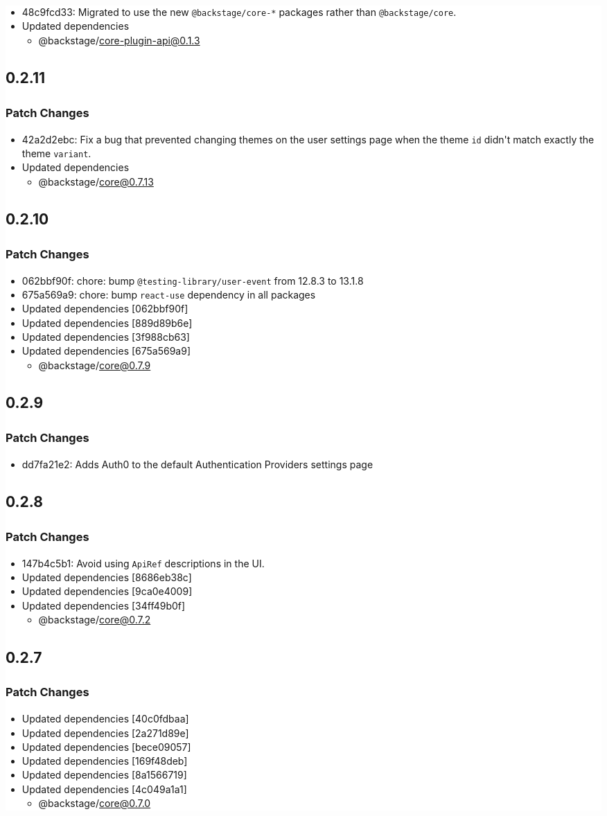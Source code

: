 - 48c9fcd33: Migrated to use the new `@backstage/core-*` packages rather than `@backstage/core`.
- Updated dependencies
  - @backstage/core-plugin-api@0.1.3

## 0.2.11

### Patch Changes

- 42a2d2ebc: Fix a bug that prevented changing themes on the user settings page when the theme `id` didn't match exactly the theme `variant`.
- Updated dependencies
  - @backstage/core@0.7.13

## 0.2.10

### Patch Changes

- 062bbf90f: chore: bump `@testing-library/user-event` from 12.8.3 to 13.1.8
- 675a569a9: chore: bump `react-use` dependency in all packages
- Updated dependencies [062bbf90f]
- Updated dependencies [889d89b6e]
- Updated dependencies [3f988cb63]
- Updated dependencies [675a569a9]
  - @backstage/core@0.7.9

## 0.2.9

### Patch Changes

- dd7fa21e2: Adds Auth0 to the default Authentication Providers settings page

## 0.2.8

### Patch Changes

- 147b4c5b1: Avoid using `ApiRef` descriptions in the UI.
- Updated dependencies [8686eb38c]
- Updated dependencies [9ca0e4009]
- Updated dependencies [34ff49b0f]
  - @backstage/core@0.7.2

## 0.2.7

### Patch Changes

- Updated dependencies [40c0fdbaa]
- Updated dependencies [2a271d89e]
- Updated dependencies [bece09057]
- Updated dependencies [169f48deb]
- Updated dependencies [8a1566719]
- Updated dependencies [4c049a1a1]
  - @backstage/core@0.7.0

